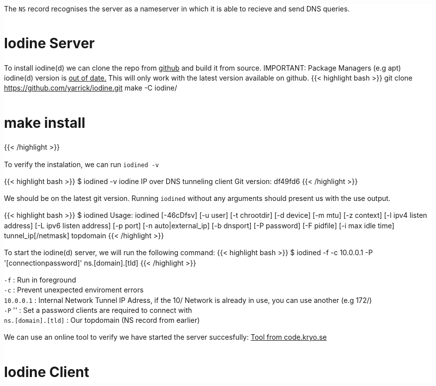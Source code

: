 The `NS` record recognises the server as a nameserver in which it is able to recieve and send DNS queries.

# Iodine Server

To install iodine(d) we can clone the repo from <a href="https://github.com/yarrick/iodine">github</a> and build it from source.
IMPORTANT: Package Managers (e.g apt) iodine(d) version is <u>out of date.</u> This will only work with the latest version available on github.
{{< highlight bash >}}
git clone https://github.com/yarrick/iodine.git 
make -C iodine/
# make install
{{< /highlight >}}

To verify the instalation, we can run `iodined -v`  

{{< highlight bash >}}
$ iodined -v
iodine IP over DNS tunneling client
Git version: df49fd6
{{< /highlight >}}

We should be on the latest git version.
Running `iodined` without any arguments should present us with the use output.

{{< highlight bash >}}
$ iodined
Usage: iodined [-46cDfsv] [-u user] [-t chrootdir] [-d device] [-m mtu]
               [-z context] [-l ipv4 listen address] [-L ipv6 listen address]
               [-p port] [-n auto|external_ip] [-b dnsport] [-P password]
               [-F pidfile] [-i max idle time] tunnel_ip[/netmask] topdomain
{{< /highlight >}}

To start the iodine(d) server, we will run the following command:
{{< highlight bash >}}
$ iodined -f -c 10.0.0.1 -P '[connectionpassword]' ns.[domain].[tld]
{{< /highlight >}}

`-f` : Run in foreground  
`-c` : Prevent unexpected enviroment errors  
`10.0.0.1` : Internal Network Tunnel IP Adress, if the 10/ Network is already in use, you can use another (e.g 172/)  
`-P` '' : Set a password clients are required to connect with  
`ns.[domain].[tld]` : Our topdomain (NS record from earlier)  

We can use an online tool to verify we have started the server succesfully:
<a href="https://code.kryo.se/iodine/check-it/">Tool from code.kryo.se</a>

# Iodine Client
